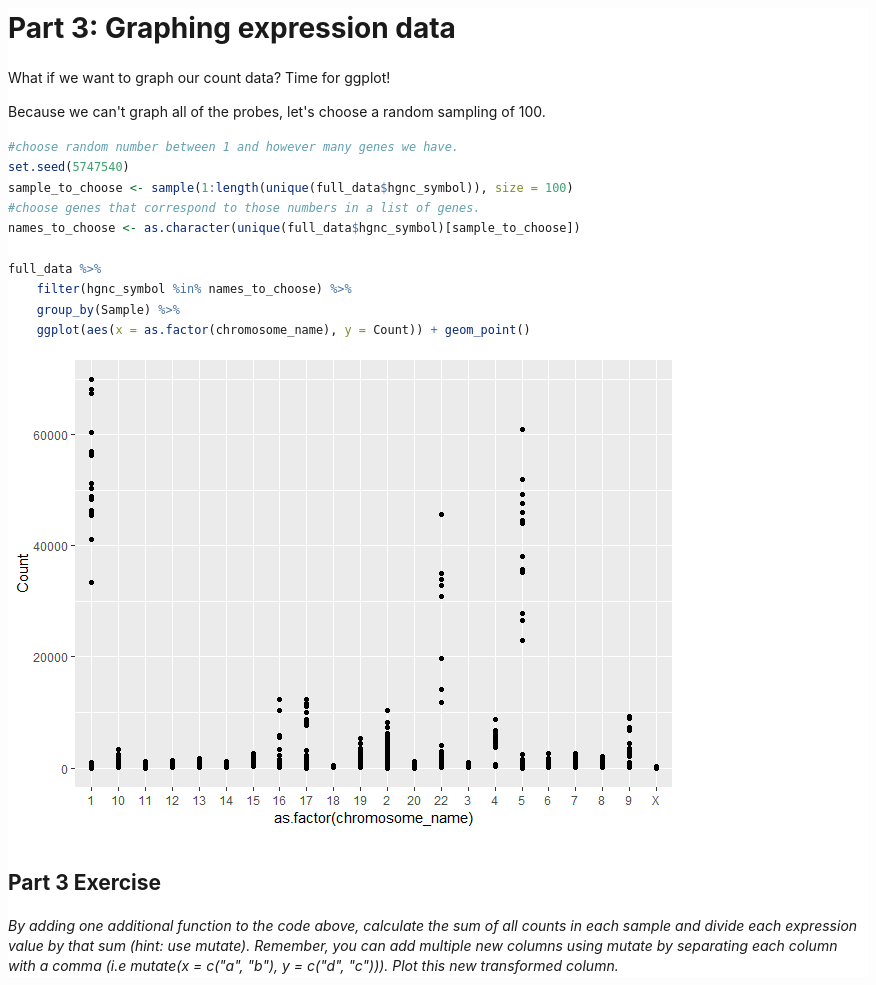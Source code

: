 Part 3: Graphing expression data
================================

What if we want to graph our count data? Time for ggplot!

Because we can't graph all of the probes, let's choose a random sampling of 100.

``` r
#choose random number between 1 and however many genes we have. 
set.seed(5747540)
sample_to_choose <- sample(1:length(unique(full_data$hgnc_symbol)), size = 100)
#choose genes that correspond to those numbers in a list of genes. 
names_to_choose <- as.character(unique(full_data$hgnc_symbol)[sample_to_choose])

full_data %>% 
    filter(hgnc_symbol %in% names_to_choose) %>% 
    group_by(Sample) %>% 
    ggplot(aes(x = as.factor(chromosome_name), y = Count)) + geom_point()
```

![](sm3_files/figure-markdown_github/unnamed-chunk-13-1.png)

Part 3 Exercise
---------------

*By adding one additional function to the code above, calculate the sum of all counts in each sample and divide each expression value by that sum (hint: use mutate). Remember, you can add multiple new columns using mutate by separating each column with a comma (i.e mutate(x = c("a", "b"), y = c("d", "c"))). Plot this new transformed column.*

